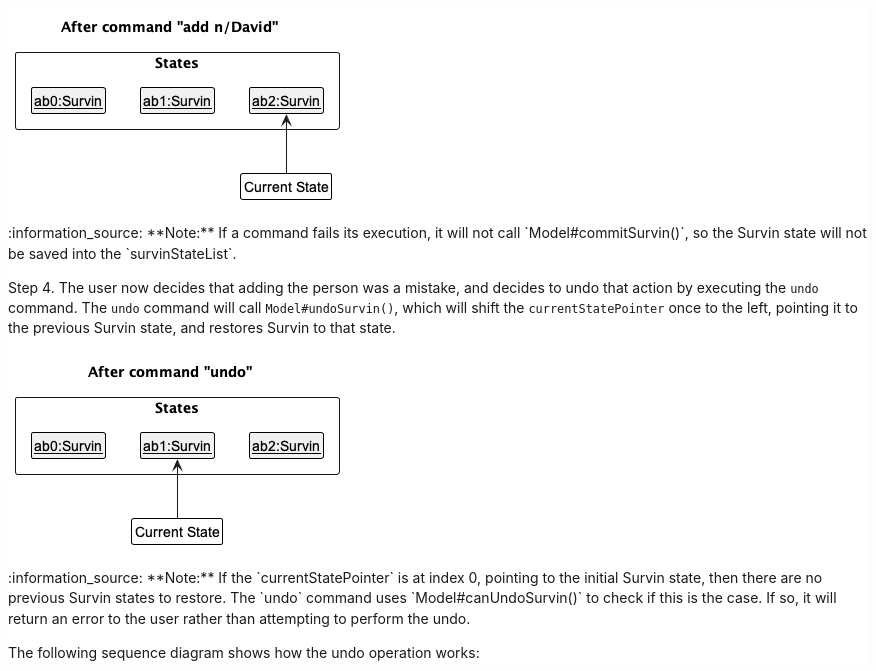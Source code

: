 ![UndoRedoState2](images/UndoRedoState2.png)

<div markdown="span" class="alert alert-info">:information_source: **Note:** If a command fails its execution, it will not call `Model#commitSurvin()`, so the Survin state will not be saved into the `survinStateList`.

</div>

Step 4. The user now decides that adding the person was a mistake, and decides to undo that action by executing the `undo` command. The `undo` command will call `Model#undoSurvin()`, which will shift the `currentStatePointer` once to the left, pointing it to the previous Survin state, and restores Survin to that state.

![UndoRedoState3](images/UndoRedoState3.png)

<div markdown="span" class="alert alert-info">:information_source: **Note:** If the `currentStatePointer` is at index 0, pointing to the initial Survin state, then there are no previous Survin states to restore. The `undo` command uses `Model#canUndoSurvin()` to check if this is the case. If so, it will return an error to the user rather
than attempting to perform the undo.

</div>

The following sequence diagram shows how the undo operation works:

